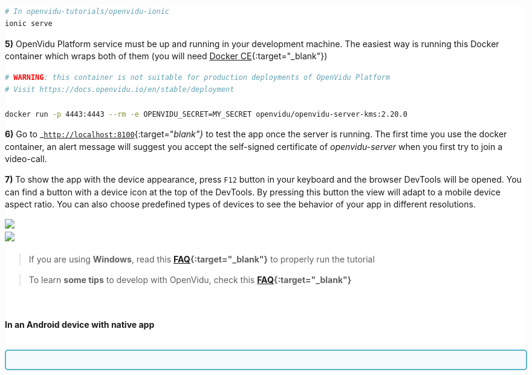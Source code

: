 ```bash
# In openvidu-tutorials/openvidu-ionic
ionic serve
```

**5)** OpenVidu Platform service must be up and running in your development machine. The easiest way is running this Docker container which wraps both of them (you will need [Docker CE](https://store.docker.com/search?type=edition&offering=community){:target="_blank"})

```bash
# WARNING: this container is not suitable for production deployments of OpenVidu Platform
# Visit https://docs.openvidu.io/en/stable/deployment

docker run -p 4443:4443 --rm -e OPENVIDU_SECRET=MY_SECRET openvidu/openvidu-server-kms:2.20.0
```

**6)** Go to _[`http://localhost:8100`](http://localhost:8100){:target="_blank"}_ to test the app once the server is running. The first time you use the docker container, an alert message will suggest you accept the self-signed certificate of _openvidu-server_ when you first try to join a video-call.

**7)** To show the app with the device appearance, press `F12` button in your keyboard and the browser DevTools will be opened. You can find a button with a device icon at the top of the DevTools. By pressing this button the view will adapt to a mobile device aspect ratio. You can also choose predefined types of devices to see the behavior of your app in different resolutions.

<div class="row no-margin row-gallery">
	<div class="col-md-6">
		<a data-fancybox="gallery" href="img/demos/ionic-chrome1.png">
		<img class="img-responsive" src="img/demos/ionic-chrome1.png">
	</a>
	</div>
	<div class="col-md-6">
		<a data-fancybox="gallery" href="img/demos/ionic-chrome2.png">
		<img class="img-responsive" src="img/demos/ionic-chrome2.png">
	</a>
	</div>
</div>

> If you are using **Windows**, read this **[FAQ](troubleshooting/#3-i-am-using-windows-to-run-the-tutorials-develop-my-app-anything-i-should-know){:target="_blank"}** to properly run the tutorial

> To learn **some tips** to develop with OpenVidu, check this **[FAQ](troubleshooting/#2-any-tips-to-make-easier-the-development-of-my-app-with-openvidu){:target="_blank"}**

<br>

#### In an Android device with native app
<div style="
    display: table;
    border: 2px solid #0088aa9e;
    border-radius: 5px;
    width: 100%;
    margin-top: 30px;
    margin-bottom: 25px;
    padding: 5px 0 5px 0;
    background-color: rgba(0, 136, 170, 0.04);"><div style="display: table-cell; vertical-align: middle;">
    <i class="icon ion-android-alert" style="
    font-size: 50px;
    color: #0088aa;
    display: inline-block;
    padding-left: 25%;
"></i></div>
<div style="
    vertical-align: middle;
    display: table-cell;